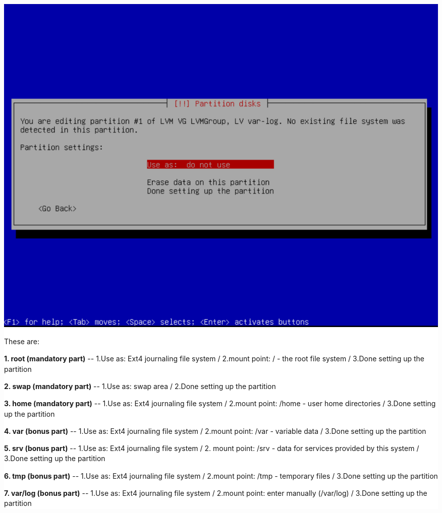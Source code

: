 ![Donotuseas](../Screenshots/Donotuseas.png)


  These are:

   **1. root (mandatory part)** -- 1.Use as: Ext4 journaling file system / 2.mount point: / - the root file system / 3.Done setting up the partition 
   
   **2. swap (mandatory part)** -- 1.Use as: swap area / 2.Done setting up the partition 
   
   **3. home (mandatory part)** -- 1.Use as: Ext4 journaling file system / 2.mount point: /home - user home directories / 3.Done setting up the partition 
   
   **4. var  (bonus part)** -- 1.Use as: Ext4 journaling file system / 2.mount point: /var - variable data / 3.Done setting up the partition 
   
   **5. srv (bonus part)** -- 1.Use as: Ext4 journaling file system / 2. mount point: /srv - data for services provided by this system / 3.Done setting up the partition
   
   **6. tmp (bonus part)** -- 1.Use as: Ext4 journaling file system / 2.mount point: /tmp - temporary files / 3.Done setting up the partition
   
   **7. var/log (bonus part)** -- 1.Use as: Ext4 journaling file system / 2.mount point: enter manually (/var/log) / 3.Done setting up the partition 

